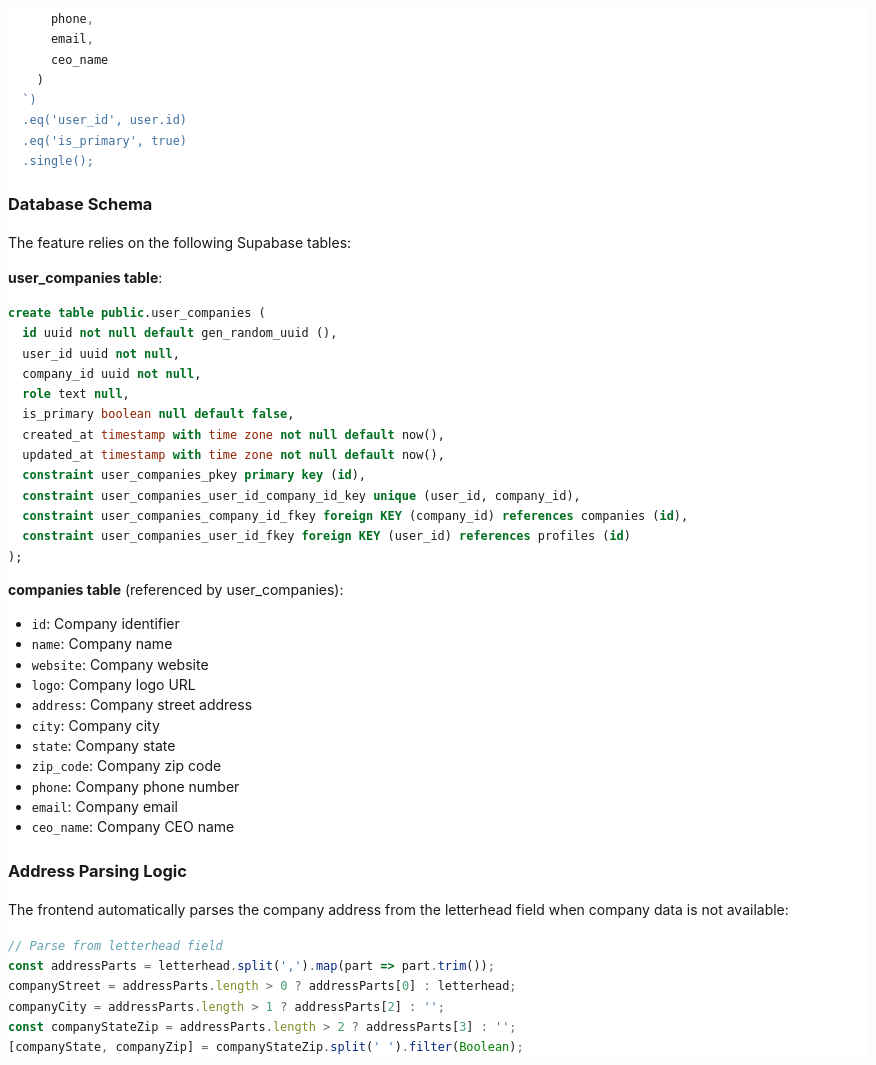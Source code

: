 ```javascript
      phone,
      email,
      ceo_name
    )
  `)
  .eq('user_id', user.id)
  .eq('is_primary', true)
  .single();
```

### Database Schema

The feature relies on the following Supabase tables:

**user_companies table**:
```sql
create table public.user_companies (
  id uuid not null default gen_random_uuid (),
  user_id uuid not null,
  company_id uuid not null,
  role text null,
  is_primary boolean null default false,
  created_at timestamp with time zone not null default now(),
  updated_at timestamp with time zone not null default now(),
  constraint user_companies_pkey primary key (id),
  constraint user_companies_user_id_company_id_key unique (user_id, company_id),
  constraint user_companies_company_id_fkey foreign KEY (company_id) references companies (id),
  constraint user_companies_user_id_fkey foreign KEY (user_id) references profiles (id)
);
```

**companies table** (referenced by user_companies):
- `id`: Company identifier
- `name`: Company name
- `website`: Company website
- `logo`: Company logo URL
- `address`: Company street address
- `city`: Company city
- `state`: Company state
- `zip_code`: Company zip code
- `phone`: Company phone number
- `email`: Company email
- `ceo_name`: Company CEO name

### Address Parsing Logic

The frontend automatically parses the company address from the letterhead field when company data is not available:

```javascript
// Parse from letterhead field
const addressParts = letterhead.split(',').map(part => part.trim());
companyStreet = addressParts.length > 0 ? addressParts[0] : letterhead;
companyCity = addressParts.length > 1 ? addressParts[2] : '';
const companyStateZip = addressParts.length > 2 ? addressParts[3] : '';
[companyState, companyZip] = companyStateZip.split(' ').filter(Boolean);
```
